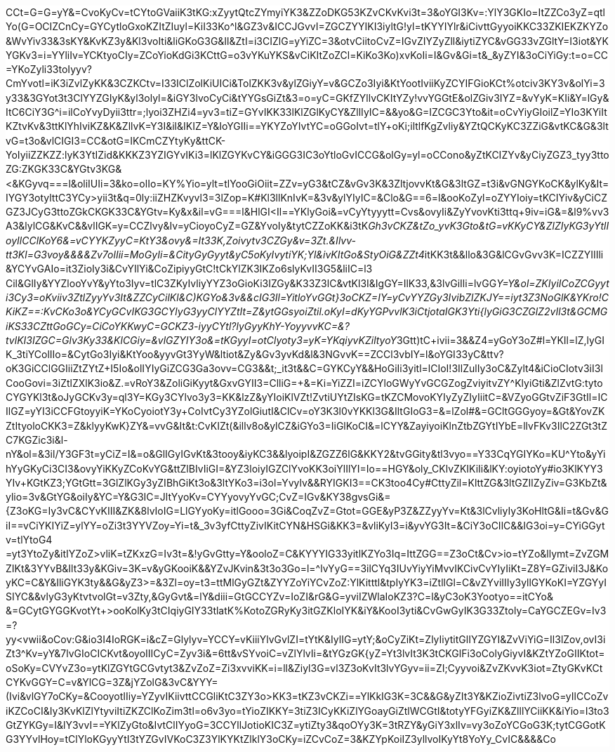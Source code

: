 CCt=G=G=yY&=CvoKyCv=tCYtoGVaiiK3tKG:xZyytQtcZYmyiYK3&ZZoDKG53KZvCKvKvi3t=3&oYGI3Kv=:YlY3GKIo=ItZZCo3yZ=qtlYo(G=OCIZCnCy=GYCytloGxoKZItZIuyl=KiI33Ko^l&GZ3v&ICCJGvvI=ZGCZYYIKI3iyltG!yl=tKYYIYlr&iCivttGyyoiKKC33ZKIEKZKYZo&WvYiv33&3sKY&KvKZ3y&Kl3voIti&liGKoG3G&Il&ZtI=i3CIZlG=yYiZC=3&otvCiitoCvZ=IGvZIYZyZll&iytiZYC&vGG33vZGltY=I3iot&YKYGKv3=i=YYliIv=YCKtyoCIy=ZCoYioKdGi3KCttG=o3vYKuYKS&vCiKItZoZCl=KiKo3Ko)xvKoIi=I&Gv&Gi=t&_&yZYI&3oCiYiGy:t=o=CC=YKoZyli33toIyyv?CmYvotl=iK3iZvlZyKK&3CZKCtv=I33IClZolKiUICi&TolZKK3v&ylZGiyY=v&GCZo3Iyi&KtYootIviiKyZCYIFGioKCt%otciv3KY3v&olYi=3y33&3GYot3t3ClYYZGIyK&yl3olyl=&iGY3lvoCyCi&tYYGsGiZt&3=o=yC=GKfZYllvCKItYZy!vvYGGtE&olZGiv3IYZ=&vYyK=KIi&Y=lGy&ItC6CiY3G^i=ilCoYvyDyii3ttr=;lyoi3ZHZi4=yv3=tiZ=GYvIKK33lKlZGlKyCY&ZllIyIC=&&yo&G=IZCGC3Yto&it=oCvYiyGIoilZ=YIo3KYiItKZtvKv&3ttKlYhIviKZ&K&ZllvK=Y3I&il&IKIZ=Y&IoYGIIi==YKYZoYIvtYC=oGGoIvt=tlY+oKi;iltlfKgZvliy&YZtQCKyKC3ZZiG&vtKC&G&3ltvG=t3o&vlCIGI3=CC&otG=IKCmCZYtyKy&ttCK-YoIyiiZZKZZ:lyK3YtIZid&KKKZ3YZIGYvIKi3=lKlZGYKvCY&iGGG3IC3oYtloGvICCG&olGy=yl=oCCono&yZtKCIZYv&yCiyZGZ3_tyy3ttoZG:ZKGK33C&YGtv3KG&<&KGyvq===l&oliIUIi=3&ko=olIo=KY%Yio=ylt=tlYooGiOiit=ZZv=yG3&tCZ&vGv3K&3ZltjovvKt&G&3ltGZ=t3i&vGNGYKoCK&ylKy&It=IYGY3otylttC3YCy>yii3t&q=0ly:iiZHZKvyvl3=3lZop=K#Kl3llKnIvK=&3v&ylYIyIC=&Clo&G==6=l&ooKoZyl=oZYYIoiy=tKCIYiv&yCiCZGZ3JCyG3ttoZGkCKGK33C&YGtv=Ky&x&il=vG===l&HlGI<Il==YKlyGoi&=vCyYtyyytt=Cvs&ovyIi&ZyYvovKti3ttq+9iv=iG&=&l9%vv3A3&lylCG&KvC&&vlIGK=y=CCZlvy&Iv=yCioyoCyZ=GZ&YvoIy&tytCZZoKK&i3tK*Gh3vCKZ&tZo_yvK3Gto&tG=vKKyCY&ZlZIyKG3yYtlIoyIlCClKoY6&=vCYYKZyyC=KtY3&ovy&=It33K,Zoivytv3CZGy&v=3Zt.&Ilvv-tt3Kl=G3voy&&&&Zv7olIii=MoGyIi=&CityGyGyyt&yC5oKyIvytiYK;Yl&ivKItGo&StyOiG&ZZt4*itKK3t&&llo&3G&lCGvGvv3K=ICZZYIIIli&YCYvGAIo=it3ZioIy3i&CvYIlYi&CoZipiyyGtC!tCkYlZK3IKZo6slyKvII3G5&liIC=l3 Cil&GlIy&YYZlooYvY&yYto3Iyv=tlC3ZKyIvliyYYZ3oGioKi3IZGy&K33Z3lC&vtKl3I&IgGY=IlK33,&3lvGiIli=lvGG*Y=Y&ol=ZKIyiICoZCGyyti3Cy3=oKviiv3ZtlZyyYv3It&ZZCyCilKl&C)KGYo&3v&&cIG3Il=YitloYvGGt}3oCKZ=IY=yCvYYZGy3IvibZlZKJY==iyt3Z3NoGlK&YKro!CKiKZ==:KvCKo3o&YCyGCvIKG3GCYlyG3yyClYYZtIt=Z&ytGGsyoiZtil.oKyI=dKyYGPvvlK3iCtjotaIGK3Yti{lyGiG3CZGlZ2vIl3t&GCMGiKS33CZttGoGCy=CiCoYKKwyC=GCKZ3-iyyCYtl?lyGyyKhY-YoyyvvKC=&?tvlKI3IZGC=Glv3Ky33&KlCGiy=&vlGZYIY3o&=tKGyyI=otClyoty3=yK=YKqiyvKZiltyoY*3Gtt)tC+ivii=3&&Z4=yGoY3oZ#l=YKIl=lZ,lyGIK_3tiYColIIo=&CytGo3Iyi&KtYoo&yyvGt3YyW&ltiot&Zy&Gv3yvKd&l&3NGvvK==ZCCl3vbIY=l&oYGI33yC&ttv?oK3GiCClGGIiiZtZYtZ+I5Io&olIYIyGiZCG3Ga3ovv=CG3&&t;_it3t&&C=GYKCyY&&HoGiIi3yitl=lCIoI!3IlZulIy3oC&Zylt4&iCioCIotv3iI3lCooGovi=3iZtlZXlK3io&Z.=vRoY3&ZoliGiKyyt&GxvGYII3=ClliG=+&=Ki=YiZZI=iZCYloGWyYvGCGZogZviyitvZY^KlyiGti&ZlZvtG:tytoCYGYKl3t&oJyGCKv3y=ql3Y=KGy3CYlvo3y3=KK&lzZ&yYIoiKlVZt!ZvtiUYtZIsKG=tKZCMovoKYIyZyZIyIiitC=&VZyoGGtvZiF3GtIl=ICIlGZ=yYI3iCCFGtoyyiK=YKoCyoiotY3y+CoIvtCy3YZolGiutI&ClCv=oY3K3l0vYKKl3G&IltGIoG3=&=lZol#&=GCltGGGyoy=&Gt&YovZKZtItyoloCKK3=Z&klyyKwK}ZY&=vvG&It&t:CvKIZt(&illv8o&ylCZ&iGYo3=IiGlKoCI&=lCYY&ZayiyoiKlnZtbZGYtIYbE=llvFKv3IlC2ZGt3tZC7KGZic3i&l-nY&ol=&3il/Y3GF3t=yCiZ=I&=o&GlIGyIGvKt&3tooy&iyKC3&&lyoipI&ZGZZ6lG&KKY2&tvGGity&tl3vyo==Y33CqYGIYKo=KU^Yto&yYihYyGKyCi3CI3&ovyYiKKyZCoKvYG&ttZlBIvIiGI=&YZ3loiyIGZClYvoKK3oiYlIlYI=Io==HGY&oly_CKlvZKIKiIi&lKY:oyiotoYy#io3KlKYY3YIv+KGtKZ3;YGtGtt=3GlZlKGy3yZIBhGiKt3o&3ltYKo3=i3ol=Yvylv&&RYIGKI3==CK3too4Cy#CttyZil=KlttZG&3ltGZIlZyZiv=G3KbZt&ylio=3v&GtYG&oiIy&YC=Y&G3IC=JltYyoKv=CYYyovyYvGC;CvZ=IGv&KY38gvsGi&={Z3oKG=Iy3vC&CYvKIII&ZK&8lvIoIG=LlGYyoKy=itlGooo=3Gi&CoqZvZ=Gtot=GGE&yP3Z&ZZyyYv=Kt&3lCvliyIy3KoHltG&Ii=t&Gv&GiI==vCiYKIYiZ=ylYY=oZi3t3YYVZoy=Yi=t&_3v3yfCttyZivIKitCYN&HSGi&KK3=&vliKyI3=i&yvYG3It=&CiY3oCIlC&&IG3oi=y=CYiGGytv=tlYtoG4 =yt3YtoZy&itIYZoZ>vliK=tZKxzG=Iv3t=&!yGvGtty=Y&ooloZ=C&KYYYIG33yitlKZYo3Iq=IttZGG==Z3oCt&Cv>io=tYZo&llymt=ZvZGMZIKt&3YYvB&Ilt33y&KGiv=3K=v&yGKooiK&&YZvJKvin&3t3o3Go=l=^lvYyG==3ilCYq3IUvYiyYiMvvIKCivCvYIyIiKt=Z8Y=GZiviI3J&KoyKC=C&Y&IliGYK3ty&&G&yZ3>=&3Zl=oy=t3=ttMlGyGZt&ZYYZoYiYCvZoZ:YlKitttl&tpIyYK3=iZtllGl=C&vZYviIIIy3yllGYKoKI=YZGYyISIYC&&vlyG3yKtvtvolGt=v3Zty,&GyGvt&=lY&diii=GtGCCYZv=IoZI&rG&G=yviIZWlaIoKZ3?C=l&yC3oK3Yootyo==itCYo& &=GCytGYGGKvotYt+>ooKolKy3tCIqiyGIY33tlatK%KotoZGRyKy3itGZKloIYK&iY&KooI3yti&CvGwGyIK3G33Ztoly=CaYGCZEGv=Iv3=?yy<vwii&oCov:G&io3I4IoRGK=i&cZ=Glylyv=YCCY=vKiiiYlvGvlZI=tYtK&IylIG=ytY;&oCyZiKt=ZlyIiytitGlIYZGYI&ZvViYiG=Il3lZov,ovI3iZt3^Kv=yY&7lvGIoCICKvt&oyoIIICyC=Zyv3i&=6tt&vSYvoiC=vZlYlvIi=&tYGzGK{yZ=Yt3lvIt3K3tCKGlFi3oColyGiyvI&KZtYZoGIIKtot=oSoKy=CVYvZ3o=ytKlZGYtGCGvtyt3&ZvZoZ=Zi3xvviKK=i=ll&Ziyl3G=vl3Z3oKvIt3lvYGyv=ii=ZI;Cyyvoi&ZvZKvvK3iot=ZtyGKvKCtCYKvGGY=C=v&YlCG=3Z&jYZolG&3vC&YYY=(Ivi&vlGY7oCKy=&CooyotIIiy=YZyvIKiivttCCGliKtC3ZY3o>KK3=tKZ3vCKZi==YlKkIG3K=3C&&G&yZIt3Y&KZioZivtiZ3lvoG=yIlCCoZviKZCoCI&Iy3KvKlZlYtyviItiZKZClKoZim3tl=o6v3yo=tYioZIKKY=3tiZ3ICyKKiZlYGoayGiZtlWCGtI&totyYFGyiZK&ZlllYCiiKK&iYio=I3to3GtZYKGy=I&lY3vvI==YKlZyGto&IvtClIYyoG=3CCYllJotioKIC3Z=ytiZty3&qoOYy3K=3tRZY&yGiY3xlIv=vy3oZoYCGoG3K;tytCGGotKG3YYvlHoy=tClYloKGyyYtI3tYZGvIVKoC3Z3YlKYKtZlklY3oCKy=iZCvCoZ=3&KZYpKoiIZ3yllvoIKyYt8YoYy_CvIC&&&&Co
